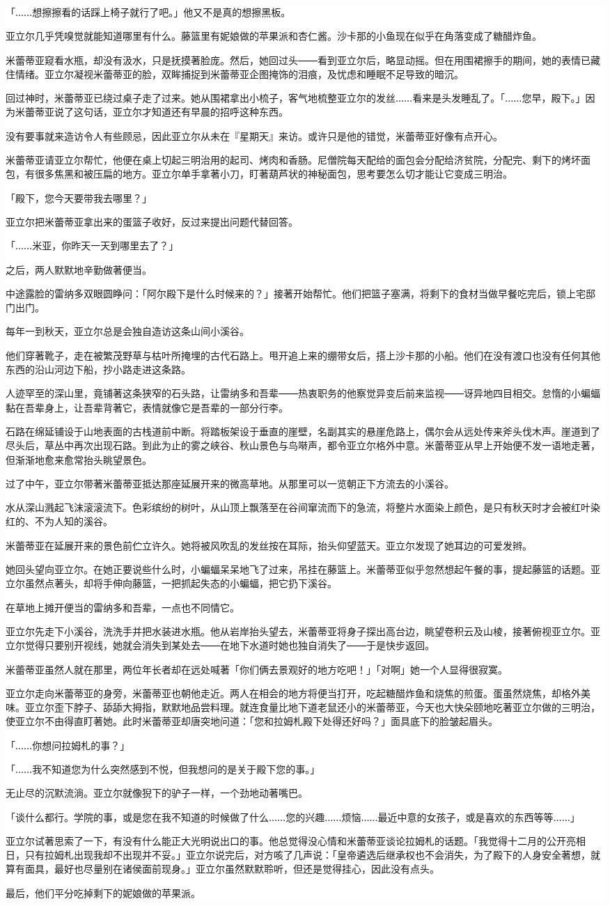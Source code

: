 「……想擦擦看的话踩上椅子就行了吧。」他又不是真的想擦黑板。

亚立尔几乎凭嗅觉就能知道哪里有什么。藤篮里有妮娘做的苹果派和杏仁酱。沙卡那的小鱼现在似乎在角落变成了糖醋炸鱼。

米蕾蒂亚窥看水瓶，却没有汲水，只是抚摸著脸庞。然后，她回过头——看到亚立尔后，略显动摇。但在用围裙擦手的期间，她的表情已藏住情绪。亚立尔凝视米蕾蒂亚的脸，双眸捕捉到米蕾蒂亚企图掩饰的泪痕，及忧虑和睡眠不足导致的暗沉。

回过神时，米蕾蒂亚已绕过桌子走了过来。她从围裙拿出小梳子，客气地梳整亚立尔的发丝……看来是头发睡乱了。「……您早，殿下。」因为米蕾蒂亚说了这句话，亚立尔才知道还有早晨的招呼这种东西。

没有要事就来造访令人有些顾忌，因此亚立尔从未在『星期天』来访。或许只是他的错觉，米蕾蒂亚好像有点开心。

米蕾蒂亚请亚立尔帮忙，他便在桌上切起三明治用的起司、烤肉和香肠。尼僧院每天配给的面包会分配给济贫院，分配完、剩下的烤坏面包，有很多焦黑和被压扁的地方。亚立尔单手拿著小刀，盯著葫芦状的神秘面包，思考要怎么切才能让它变成三明治。

「殿下，您今天要带我去哪里？」

亚立尔把米蕾蒂亚拿出来的蛋篮子收好，反过来提出问题代替回答。

「……米亚，你昨天一天到哪里去了？」

之后，两人默默地辛勤做著便当。

中途露脸的雷纳多双眼圆睁问：「阿尔殿下是什么时候来的？」接著开始帮忙。他们把篮子塞满，将剩下的食材当做早餐吃完后，锁上宅邸门出门。

每年一到秋天，亚立尔总是会独自造访这条山间小溪谷。

他们穿著靴子，走在被繁茂野草与枯叶所掩埋的古代石路上。甩开追上来的绷带女后，搭上沙卡那的小船。他们在没有渡口也没有任何其他东西的沿山河边下船，抄小路走进这条路。

人迹罕至的深山里，竟铺著这条狭窄的石头路，让雷纳多和吾辈——热衷职务的他察觉异变后前来监视——讶异地四目相交。怠惰的小蝙蝠黏在吾辈身上，让吾辈背著它，表情就像它是吾辈的一部分行李。

石路在绵延铺设于山地表面的古栈道前中断。将踏板架设于垂直的崖壁，名副其实的悬崖危路上，偶尔会从远处传来斧头伐木声。崖道到了尽头后，草丛中再次出现石路。到此为止的雾之峡谷、秋山景色与鸟啭声，都令亚立尔格外中意。米蕾蒂亚从早上开始便不发一语地走著，但渐渐地愈来愈常抬头眺望景色。

过了中午，亚立尔带著米蕾蒂亚抵达那座延展开来的微高草地。从那里可以一览朝正下方流去的小溪谷。

水从深山溅起飞沫滚滚流下。色彩缤纷的树叶，从山顶上飘落至在谷间窜流而下的急流，将整片水面染上颜色，是只有秋天时才会被红叶染红的、不为人知的溪谷。

米蕾蒂亚在延展开来的景色前伫立许久。她将被风吹乱的发丝按在耳际，抬头仰望蓝天。亚立尔发现了她耳边的可爱发辫。

她回头望向亚立尔。在她正要说些什么时，小蝙蝠呆呆地飞了过来，吊挂在藤篮上。米蕾蒂亚似乎忽然想起午餐的事，提起藤篮的话题。亚立尔虽然点著头，却将手伸向藤篮，一把抓起失态的小蝙蝠，把它扔下溪谷。

在草地上摊开便当的雷纳多和吾辈，一点也不同情它。

亚立尔先走下小溪谷，洗洗手并把水装进水瓶。他从岩岸抬头望去，米蕾蒂亚将身子探出高台边，眺望卷积云及山棱，接著俯视亚立尔。亚立尔觉得只要别开视线，她就会消失到某处去——在地下水道时她也独自消失了——于是快步返回。

米蕾蒂亚虽然人就在那里，两位年长者却在远处喊著「你们俩去景观好的地方吃吧！」「对啊」她一个人显得很寂寞。

亚立尔走向米蕾蒂亚的身旁，米蕾蒂亚也朝他走近。两人在相会的地方将便当打开，吃起糖醋炸鱼和烧焦的煎蛋。蛋虽然烧焦，却格外美味。亚立尔歪下脖子、舔舔大拇指，默默地品尝料理。就连食量比地下道老鼠还小的米蕾蒂亚，今天也大快朵颐地吃著亚立尔做的三明治，使亚立尔不由得直盯著她。此时米蕾蒂亚却唐突地问道：「您和拉姆札殿下处得还好吗？」面具底下的脸皱起眉头。

「……你想问拉姆札的事？」

「……我不知道您为什么突然感到不悦，但我想问的是关于殿下您的事。」

无止尽的沉默流淌。亚立尔就像猊下的驴子一样，一个劲地动著嘴巴。

「谈什么都行。学院的事，或是您在我不知道的时候做了什么……您的兴趣……烦恼……最近中意的女孩子，或是喜欢的东西等等……」

亚立尔试著思索了一下，有没有什么能正大光明说出口的事。他总觉得没心情和米蕾蒂亚谈论拉姆札的话题。「我觉得十二月的公开亮相日，只有拉姆札出现我却不出现并不妥。」亚立尔说完后，对方咳了几声说：「皇帝遴选后继承权也不会消失，为了殿下的人身安全著想，就算有面具，最好也尽量别在诸侯面前现身。」亚立尔虽然默默聆听，但还是觉得挂心，因此没有点头。

最后，他们平分吃掉剩下的妮娘做的苹果派。
